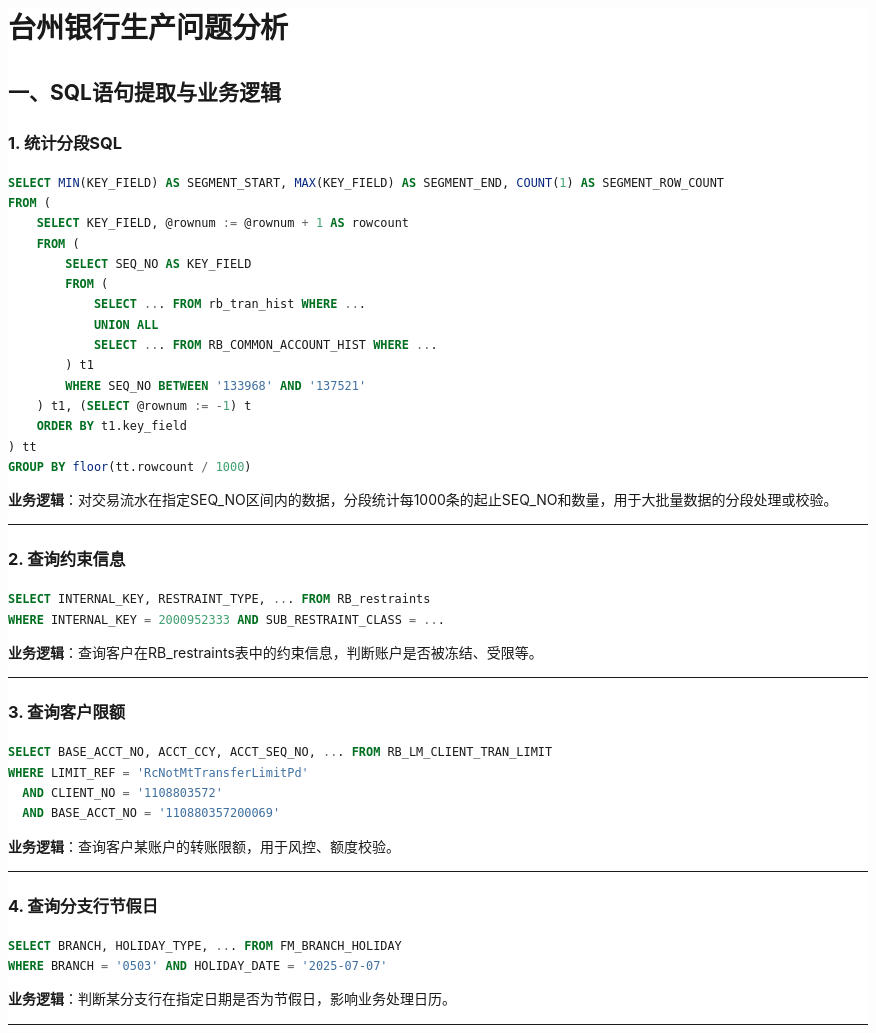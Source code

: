 
# 台州银行生产问题分析

## 一、SQL语句提取与业务逻辑

### 1. 统计分段SQL
```sql
SELECT MIN(KEY_FIELD) AS SEGMENT_START, MAX(KEY_FIELD) AS SEGMENT_END, COUNT(1) AS SEGMENT_ROW_COUNT
FROM (
    SELECT KEY_FIELD, @rownum := @rownum + 1 AS rowcount
    FROM (
        SELECT SEQ_NO AS KEY_FIELD
        FROM (
            SELECT ... FROM rb_tran_hist WHERE ... 
            UNION ALL
            SELECT ... FROM RB_COMMON_ACCOUNT_HIST WHERE ...
        ) t1
        WHERE SEQ_NO BETWEEN '133968' AND '137521'
    ) t1, (SELECT @rownum := -1) t
    ORDER BY t1.key_field
) tt
GROUP BY floor(tt.rowcount / 1000)
```
**业务逻辑**：对交易流水在指定SEQ_NO区间内的数据，分段统计每1000条的起止SEQ_NO和数量，用于大批量数据的分段处理或校验。

---

### 2. 查询约束信息
```sql
SELECT INTERNAL_KEY, RESTRAINT_TYPE, ... FROM RB_restraints
WHERE INTERNAL_KEY = 2000952333 AND SUB_RESTRAINT_CLASS = ...
```
**业务逻辑**：查询客户在RB_restraints表中的约束信息，判断账户是否被冻结、受限等。

---

### 3. 查询客户限额
```sql
SELECT BASE_ACCT_NO, ACCT_CCY, ACCT_SEQ_NO, ... FROM RB_LM_CLIENT_TRAN_LIMIT
WHERE LIMIT_REF = 'RcNotMtTransferLimitPd'
  AND CLIENT_NO = '1108803572'
  AND BASE_ACCT_NO = '110880357200069'
```
**业务逻辑**：查询客户某账户的转账限额，用于风控、额度校验。

---

### 4. 查询分支行节假日
```sql
SELECT BRANCH, HOLIDAY_TYPE, ... FROM FM_BRANCH_HOLIDAY
WHERE BRANCH = '0503' AND HOLIDAY_DATE = '2025-07-07'
```
**业务逻辑**：判断某分支行在指定日期是否为节假日，影响业务处理日历。

---